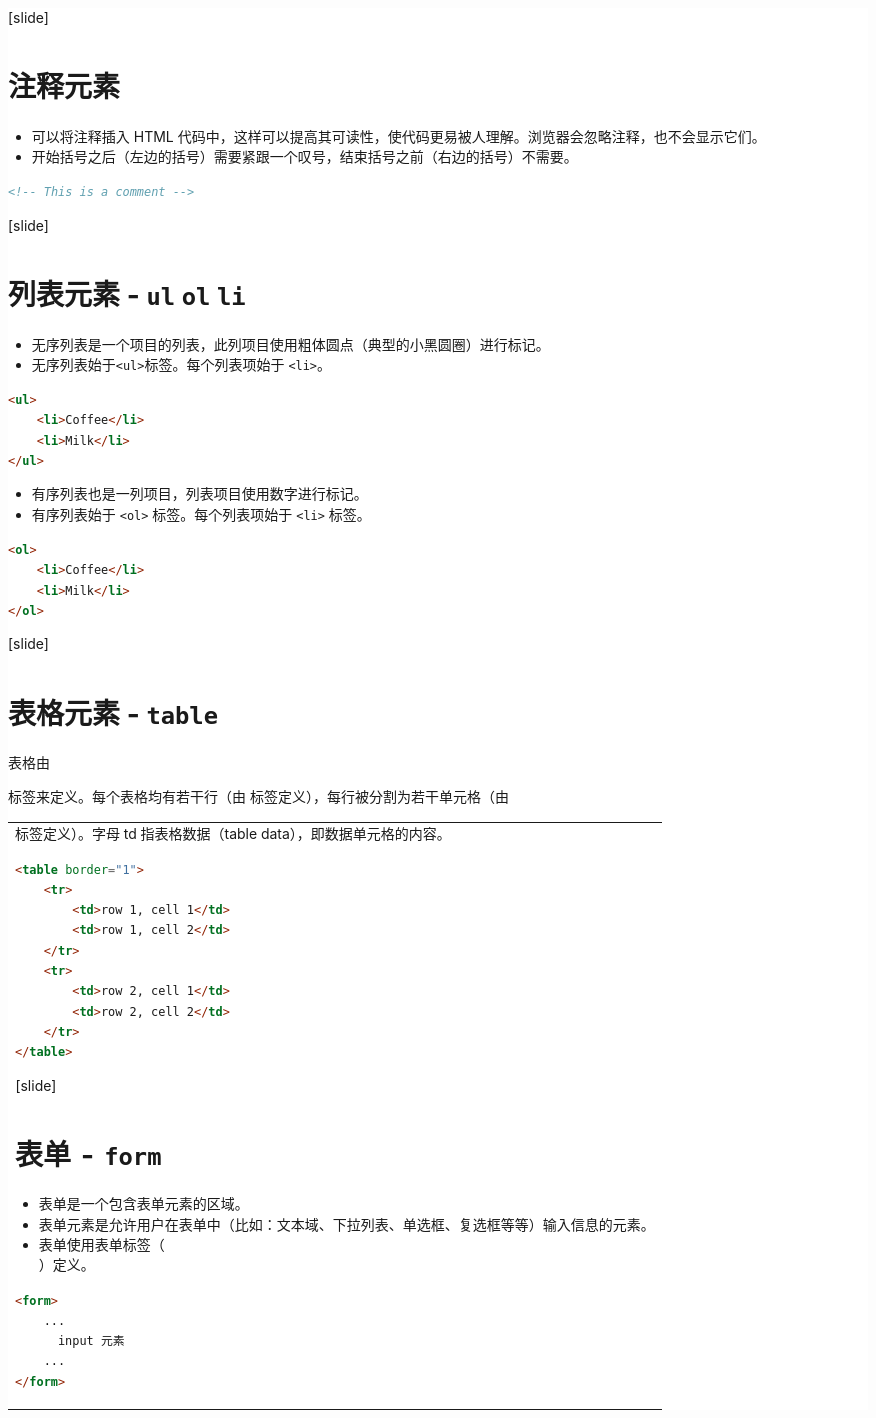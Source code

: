 [slide]
# 注释元素 
* 可以将注释插入 HTML 代码中，这样可以提高其可读性，使代码更易被人理解。浏览器会忽略注释，也不会显示它们。
* 开始括号之后（左边的括号）需要紧跟一个叹号，结束括号之前（右边的括号）不需要。
```HTML
<!-- This is a comment -->
```

[slide]
# 列表元素 - `ul` `ol` `li` 
* 无序列表是一个项目的列表，此列项目使用粗体圆点（典型的小黑圆圈）进行标记。
* 无序列表始于``<ul>``标签。每个列表项始于 ``<li>``。
```HTML
<ul>
    <li>Coffee</li>
    <li>Milk</li>
</ul>
```
* 有序列表也是一列项目，列表项目使用数字进行标记。
* 有序列表始于 ``<ol>`` 标签。每个列表项始于 ``<li>`` 标签。
```HTML
<ol>
    <li>Coffee</li>
    <li>Milk</li>
</ol>
```

[slide]
# 表格元素 - `table`
表格由 <table> 标签来定义。每个表格均有若干行（由 <tr> 标签定义），每行被分割为若干单元格（由 <td> 标签定义）。字母 td 指表格数据（table data），即数据单元格的内容。
```HTML
<table border="1">
    <tr>
        <td>row 1, cell 1</td>
        <td>row 1, cell 2</td>
    </tr>
    <tr>
        <td>row 2, cell 1</td>
        <td>row 2, cell 2</td>
    </tr>
</table>
```


[slide]
# 表单 - `form`
* 表单是一个包含表单元素的区域。
* 表单元素是允许用户在表单中（比如：文本域、下拉列表、单选框、复选框等等）输入信息的元素。
* 表单使用表单标签（<form>）定义。
```HTML
<form>
    ...
      input 元素
    ...
</form>
```
